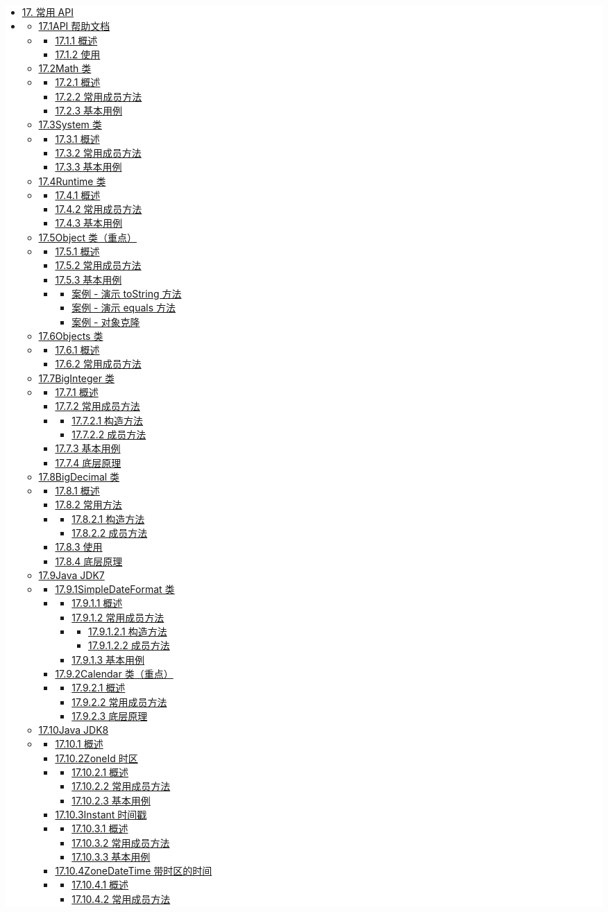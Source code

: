 *   [17. 常用 API](#17API_3926)
*   *   [17.1API 帮助文档](#171API_3930)
    *   *   [17.1.1 概述](#1711_3936)
        *   [17.1.2 使用](#1712_3940)
    *   [17.2Math 类](#172Math_3978)
    *   *   [17.2.1 概述](#1721_3997)
        *   [17.2.2 常用成员方法](#1722_4001)
        *   [17.2.3 基本用例](#1723_4014)
    *   [17.3System 类](#173System_4069)
    *   *   [17.3.1 概述](#1731_4083)
        *   [17.3.2 常用成员方法](#1732_4089)
        *   [17.3.3 基本用例](#1733_4097)
    *   [17.4Runtime 类](#174Runtime_4163)
    *   *   [17.4.1 概述](#1741_4181)
        *   [17.4.2 常用成员方法](#1742_4185)
        *   [17.4.3 基本用例](#1743_4197)
    *   [17.5Object 类（重点）](#175Object_4244)
    *   *   [17.5.1 概述](#1751_4260)
        *   [17.5.2 常用成员方法](#1752_4264)
        *   [17.5.3 基本用例](#1753_4272)
        *   *   [案例 - 演示 toString 方法](#toString_4288)
            *   [案例 - 演示 equals 方法](#equals_4424)
            *   [案例 - 对象克隆](#_4538)
    *   [17.6Objects 类](#176Objects_4781)
    *   *   [17.6.1 概述](#1761_4796)
        *   [17.6.2 常用成员方法](#1762_4800)
    *   [17.7BigInteger 类](#177BigInteger_4811)
    *   *   [17.7.1 概述](#1771_4822)
        *   [17.7.2 常用成员方法](#1772_4838)
        *   *   [17.7.2.1 构造方法](#17721_4844)
            *   [17.7.2.2 成员方法](#17722_4862)
        *   [17.7.3 基本用例](#1773_4876)
        *   [17.7.4 底层原理](#1774_5009)
    *   [17.8BigDecimal 类](#178BigDecimal_5025)
    *   *   [17.8.1 概述](#1781_5039)
        *   [17.8.2 常用方法](#1782_5073)
        *   *   [17.8.2.1 构造方法](#17821_5075)
            *   [17.8.2.2 成员方法](#17822_5079)
        *   [17.8.3 使用](#1783_5083)
        *   [17.8.4 底层原理](#1784_5105)
    *   [17.9Java JDK7](#179Java_JDK7_5111)
    *   *   [17.9.1SimpleDateFormat 类](#1791SimpleDateFormat_5117)
        *   *   [17.9.1.1 概述](#17911_5140)
            *   [17.9.1.2 常用成员方法](#17912_5147)
            *   *   [17.9.1.2.1 构造方法](#179121_5149)
                *   [17.9.1.2.2 成员方法](#179122_5168)
            *   [17.9.1.3 基本用例](#17913_5176)
        *   [17.9.2Calendar 类（重点）](#1792Calendar_5225)
        *   *   [17.9.2.1 概述](#17921_5240)
            *   [17.9.2.2 常用成员方法](#17922_5247)
            *   [17.9.2.3 底层原理](#17923_5258)
    *   [17.10Java JDK8](#1710Java_JDK8_5262)
    *   *   [17.10.1 概述](#17101_5266)
        *   [17.10.2ZoneId 时区](#17102ZoneId__5283)
        *   *   [17.10.2.1 概述](#171021_5293)
            *   [17.10.2.2 常用成员方法](#171022_5297)
            *   [17.10.2.3 基本用例](#171023_5301)
        *   [17.10.3Instant 时间戳](#17103Instant__5324)
        *   *   [17.10.3.1 概述](#171031_5341)
            *   [17.10.3.2 常用成员方法](#171032_5345)
            *   [17.10.3.3 基本用例](#171033_5356)
        *   [17.10.4ZoneDateTime 带时区的时间](#17104ZoneDateTime___5399)
        *   *   [17.10.4.1 概述](#171041_5415)
            *   [17.10.4.2 常用成员方法](#171042_5419)